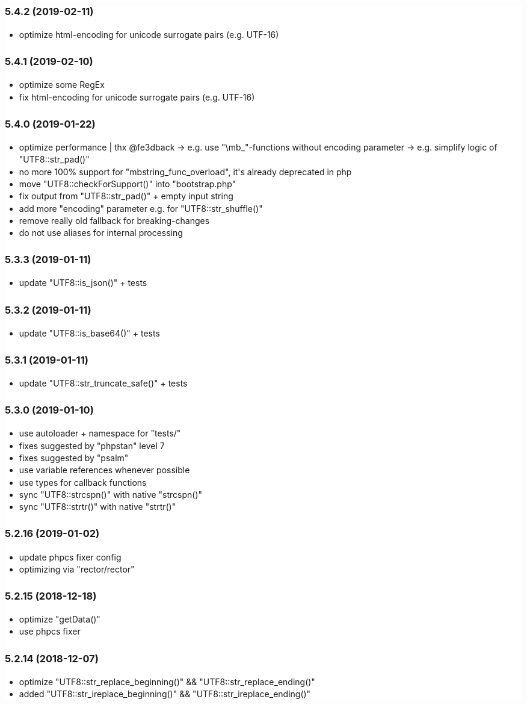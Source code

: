 ### 5.4.2 (2019-02-11)

- optimize html-encoding for unicode surrogate pairs (e.g. UTF-16)

### 5.4.1 (2019-02-10)

- optimize some RegEx
- fix html-encoding for unicode surrogate pairs (e.g. UTF-16)

### 5.4.0 (2019-01-22)
- optimize performance | thx @fe3dback
  -> e.g. use "\mb_"-functions without encoding parameter
  -> e.g. simplify logic of "UTF8::str_pad()"
- no more 100% support for "mbstring_func_overload", it's already deprecated in php
- move "UTF8::checkForSupport()" into "bootstrap.php"
- fix output from "UTF8::str_pad()" + empty input string
- add more "encoding" parameter e.g. for "UTF8::str_shuffle()"
- remove really old fallback for breaking-changes
- do not use aliases for internal processing

### 5.3.3 (2019-01-11)
- update "UTF8::is_json()" + tests

### 5.3.2 (2019-01-11)
- update "UTF8::is_base64()" + tests

### 5.3.1 (2019-01-11)
- update "UTF8::str_truncate_safe()" + tests

### 5.3.0 (2019-01-10)
- use autoloader + namespace for "tests/"
- fixes suggested by "phpstan" level 7
- fixes suggested by "psalm" 
- use variable references whenever possible
- use types for callback functions
- sync "UTF8::strcspn()" with native "strcspn()"
- sync "UTF8::strtr()" with native "strtr()"

### 5.2.16 (2019-01-02)
- update phpcs fixer config
- optimizing via "rector/rector"

### 5.2.15 (2018-12-18)
- optimize "getData()"
- use phpcs fixer

### 5.2.14 (2018-12-07)
- optimize "UTF8::str_replace_beginning()" && "UTF8::str_replace_ending()"
- added "UTF8::str_ireplace_beginning()" && "UTF8::str_ireplace_ending()"
